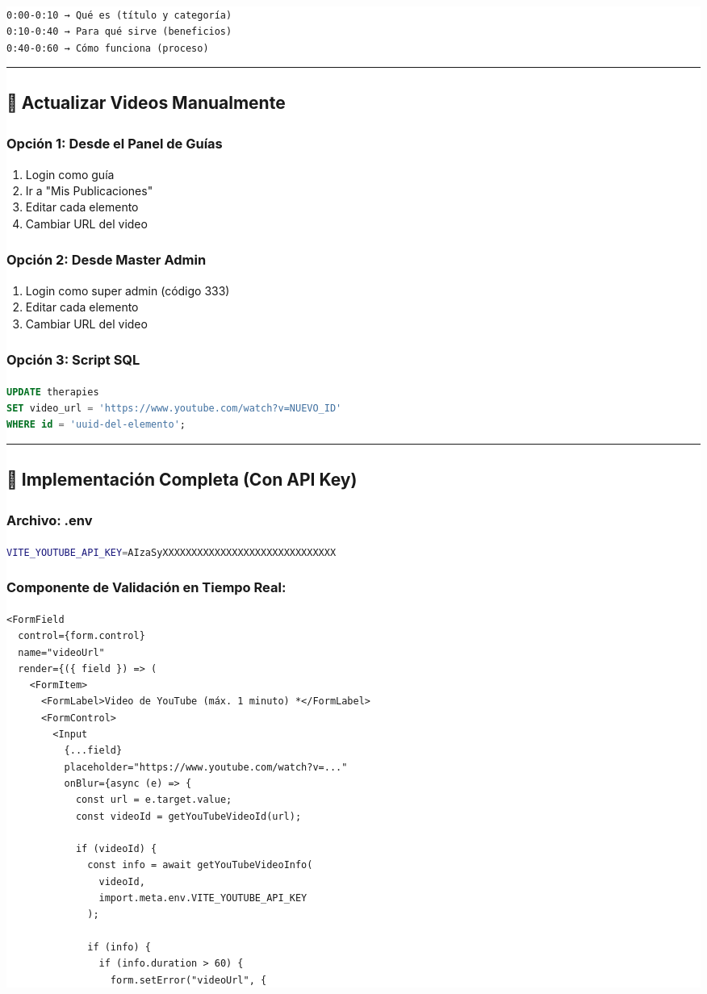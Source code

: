 ```
0:00-0:10 → Qué es (título y categoría)
0:10-0:40 → Para qué sirve (beneficios)
0:40-0:60 → Cómo funciona (proceso)
```

---

## 🔄 Actualizar Videos Manualmente

### **Opción 1: Desde el Panel de Guías**
1. Login como guía
2. Ir a "Mis Publicaciones"
3. Editar cada elemento
4. Cambiar URL del video

### **Opción 2: Desde Master Admin**
1. Login como super admin (código 333)
2. Editar cada elemento
3. Cambiar URL del video

### **Opción 3: Script SQL**
```sql
UPDATE therapies
SET video_url = 'https://www.youtube.com/watch?v=NUEVO_ID'
WHERE id = 'uuid-del-elemento';
```

---

## 🎯 Implementación Completa (Con API Key)

### **Archivo: .env**
```bash
VITE_YOUTUBE_API_KEY=AIzaSyXXXXXXXXXXXXXXXXXXXXXXXXXXXXXX
```

### **Componente de Validación en Tiempo Real:**

```tsx
<FormField
  control={form.control}
  name="videoUrl"
  render={({ field }) => (
    <FormItem>
      <FormLabel>Video de YouTube (máx. 1 minuto) *</FormLabel>
      <FormControl>
        <Input 
          {...field} 
          placeholder="https://www.youtube.com/watch?v=..."
          onBlur={async (e) => {
            const url = e.target.value;
            const videoId = getYouTubeVideoId(url);
            
            if (videoId) {
              const info = await getYouTubeVideoInfo(
                videoId, 
                import.meta.env.VITE_YOUTUBE_API_KEY
              );
              
              if (info) {
                if (info.duration > 60) {
                  form.setError("videoUrl", {
```
